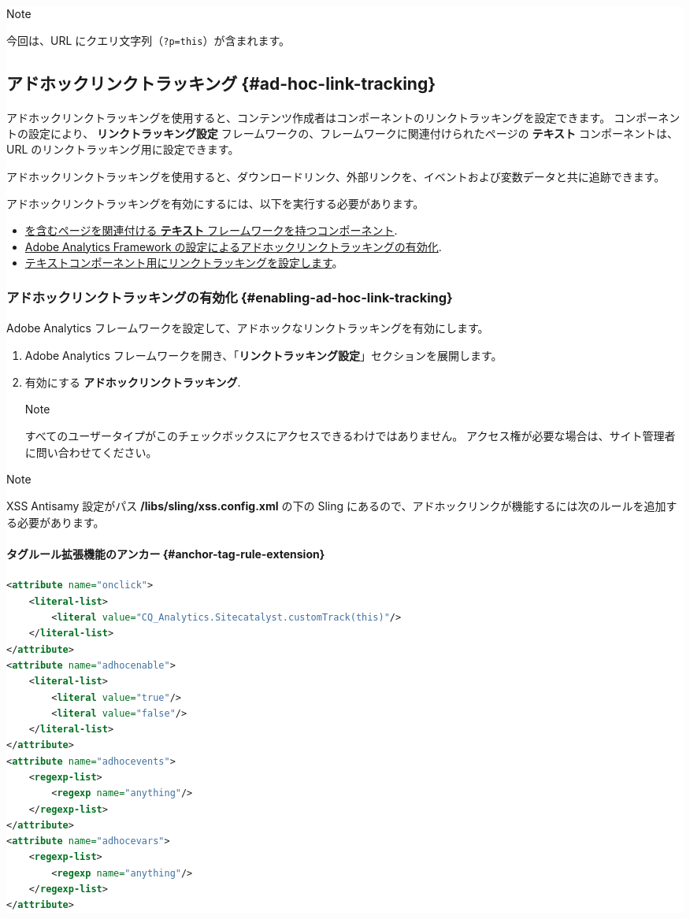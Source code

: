 >[!NOTE]
>
>今回は、URL にクエリ文字列（`?p=this`）が含まれます。

## アドホックリンクトラッキング {#ad-hoc-link-tracking}

アドホックリンクトラッキングを使用すると、コンテンツ作成者はコンポーネントのリンクトラッキングを設定できます。 コンポーネントの設定により、 **リンクトラッキング設定** フレームワークの、フレームワークに関連付けられたページの **テキスト** コンポーネントは、URL のリンクトラッキング用に設定できます。

アドホックリンクトラッキングを使用すると、ダウンロードリンク、外部リンクを、イベントおよび変数データと共に追跡できます。

アドホックリンクトラッキングを有効にするには、以下を実行する必要があります。

* [を含むページを関連付ける **テキスト** フレームワークを持つコンポーネント](/help/sites-administering/adobeanalytics-connect.md#associating-a-page-with-a-adobe-analytics-framework).
* [Adobe Analytics Framework の設定によるアドホックリンクトラッキングの有効化](#enabling-ad-hoc-link-tracking).
* [テキストコンポーネント用にリンクトラッキングを設定します](#configuring-link-tracking-for-a-text-component)。

### アドホックリンクトラッキングの有効化 {#enabling-ad-hoc-link-tracking}

Adobe Analytics フレームワークを設定して、アドホックなリンクトラッキングを有効にします。

1. Adobe Analytics フレームワークを開き、「**リンクトラッキング設定**」セクションを展開します。

1. 有効にする **アドホックリンクトラッキング**.

   >[!NOTE]
   >
   >すべてのユーザータイプがこのチェックボックスにアクセスできるわけではありません。 アクセス権が必要な場合は、サイト管理者に問い合わせてください。

>[!NOTE]
>
>XSS Antisamy 設定がパス **/libs/sling/xss.config.xml** の下の Sling にあるので、アドホックリンクが機能するには次のルールを追加する必要があります。

#### タグルール拡張機能のアンカー {#anchor-tag-rule-extension}

```xml
<attribute name="onclick">
    <literal-list>
        <literal value="CQ_Analytics.Sitecatalyst.customTrack(this)"/>
    </literal-list>
</attribute>
<attribute name="adhocenable">
    <literal-list>
        <literal value="true"/>
        <literal value="false"/>
    </literal-list>
</attribute>
<attribute name="adhocevents">
    <regexp-list>
        <regexp name="anything"/>
    </regexp-list>
</attribute>
<attribute name="adhocevars">
    <regexp-list>
        <regexp name="anything"/>
    </regexp-list>
</attribute>
```
